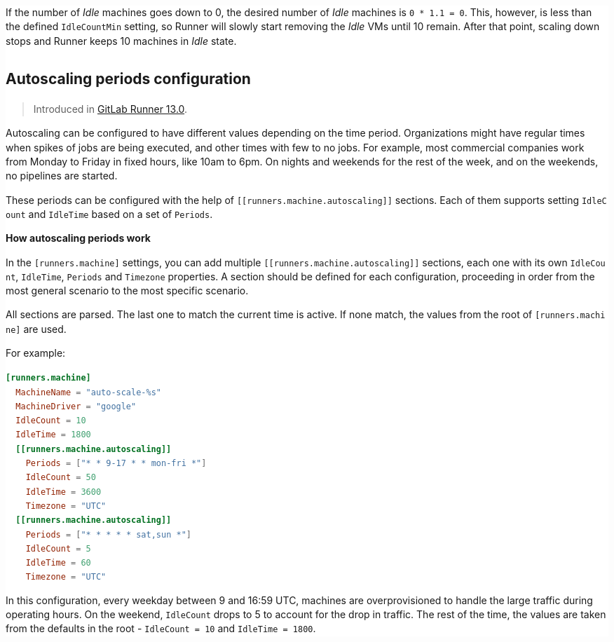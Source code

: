 If the number of _Idle_ machines goes down to 0, the desired number of _Idle_ machines is `0 * 1.1 = 0`. This,
however, is less than the defined `IdleCountMin` setting, so Runner will slowly start removing the _Idle_ VMs
until 10 remain. After that point, scaling down stops and Runner keeps 10 machines in _Idle_ state.

## Autoscaling periods configuration

> Introduced in [GitLab Runner 13.0](https://gitlab.com/gitlab-org/gitlab-runner/-/issues/5069).

Autoscaling can be configured to have different values depending on the time period.
Organizations might have regular times when spikes of jobs are being executed,
and other times with few to no jobs.
For example, most commercial companies work from Monday to
Friday in fixed hours, like 10am to 6pm. On nights and weekends
for the rest of the week, and on the weekends, no pipelines are started.

These periods can be configured with the help of `[[runners.machine.autoscaling]]` sections.
Each of them supports setting `IdleCount` and `IdleTime` based on a set of `Periods`.

**How autoscaling periods work**

In the `[runners.machine]` settings, you can add multiple `[[runners.machine.autoscaling]]` sections, each one with its own `IdleCount`, `IdleTime`, `Periods` and `Timezone` properties. A section should be defined for each configuration, proceeding in order from the most general scenario to the most specific scenario.

All sections are parsed. The last one to match the current time is active. If none match, the values from the root of `[runners.machine]` are used.

For example:

```toml
[runners.machine]
  MachineName = "auto-scale-%s"
  MachineDriver = "google"
  IdleCount = 10
  IdleTime = 1800
  [[runners.machine.autoscaling]]
    Periods = ["* * 9-17 * * mon-fri *"]
    IdleCount = 50
    IdleTime = 3600
    Timezone = "UTC"
  [[runners.machine.autoscaling]]
    Periods = ["* * * * * sat,sun *"]
    IdleCount = 5
    IdleTime = 60
    Timezone = "UTC"
```

In this configuration, every weekday between 9 and 16:59 UTC, machines are overprovisioned to handle the large traffic during operating hours. On the weekend, `IdleCount` drops to 5 to account for the drop in traffic.
The rest of the time, the values are taken from the defaults in the root - `IdleCount = 10` and `IdleTime = 1800`.
